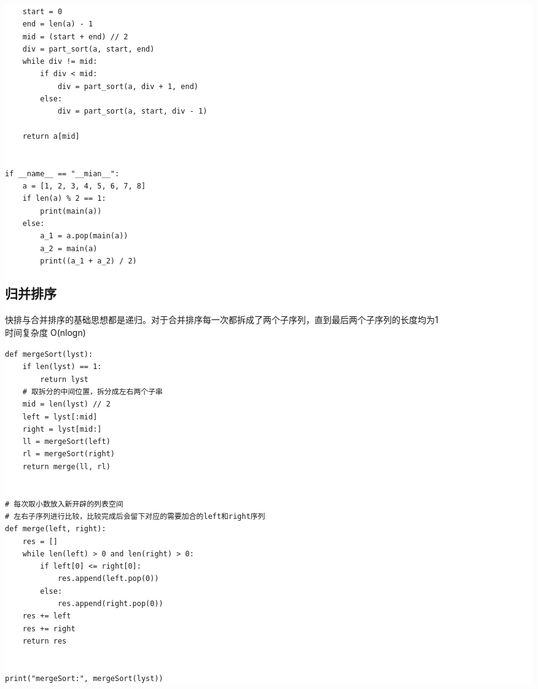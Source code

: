 ```
    start = 0
    end = len(a) - 1
    mid = (start + end) // 2
    div = part_sort(a, start, end)
    while div != mid:
        if div < mid:
            div = part_sort(a, div + 1, end)
        else:
            div = part_sort(a, start, div - 1)

    return a[mid]


if __name__ == "__mian__":
    a = [1, 2, 3, 4, 5, 6, 7, 8]
    if len(a) % 2 == 1:
        print(main(a))
    else:
        a_1 = a.pop(main(a))
        a_2 = main(a)
        print((a_1 + a_2) / 2)

```

## 归并排序
快排与合并排序的基础思想都是递归。对于合并排序每一次都拆成了两个子序列，直到最后两个子序列的长度均为1\
时间复杂度 O(nlogn)
```
def mergeSort(lyst):
    if len(lyst) == 1:
        return lyst
    # 取拆分的中间位置，拆分成左右两个子串
    mid = len(lyst) // 2
    left = lyst[:mid]
    right = lyst[mid:]
    ll = mergeSort(left)
    rl = mergeSort(right)
    return merge(ll, rl)


# 每次取小数放入新开辟的列表空间
# 左右子序列进行比较，比较完成后会留下对应的需要加合的left和right序列
def merge(left, right):
    res = []
    while len(left) > 0 and len(right) > 0:
        if left[0] <= right[0]:
            res.append(left.pop(0))
        else:
            res.append(right.pop(0))
    res += left
    res += right
    return res


print("mergeSort:", mergeSort(lyst))
```

